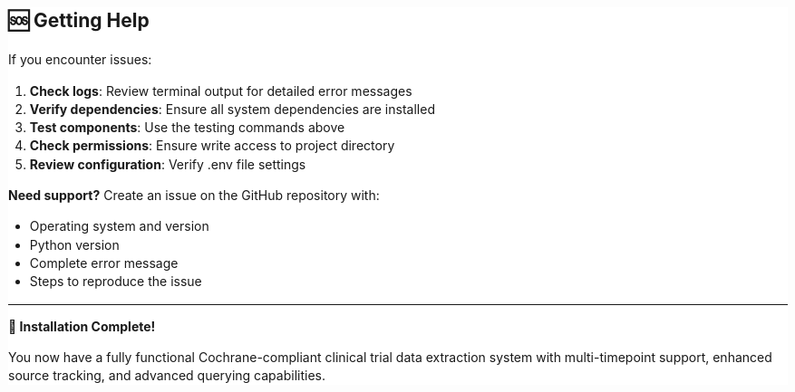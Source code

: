## 🆘 Getting Help

If you encounter issues:

1. **Check logs**: Review terminal output for detailed error messages
2. **Verify dependencies**: Ensure all system dependencies are installed
3. **Test components**: Use the testing commands above
4. **Check permissions**: Ensure write access to project directory
5. **Review configuration**: Verify .env file settings

**Need support?** Create an issue on the GitHub repository with:
- Operating system and version
- Python version
- Complete error message
- Steps to reproduce the issue

---

**🎉 Installation Complete!**

You now have a fully functional Cochrane-compliant clinical trial data extraction system with multi-timepoint support, enhanced source tracking, and advanced querying capabilities.